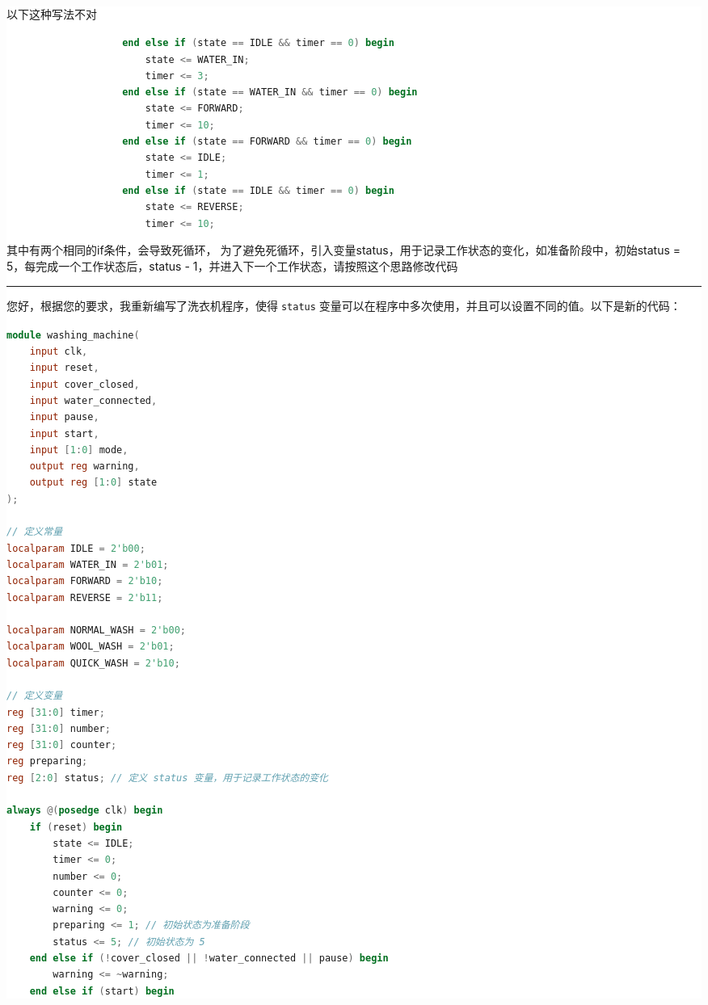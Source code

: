 以下这种写法不对

```v
                    end else if (state == IDLE && timer == 0) begin
                        state <= WATER_IN;
                        timer <= 3;
                    end else if (state == WATER_IN && timer == 0) begin
                        state <= FORWARD;
                        timer <= 10;
                    end else if (state == FORWARD && timer == 0) begin
                        state <= IDLE;
                        timer <= 1;
                    end else if (state == IDLE && timer == 0) begin
                        state <= REVERSE;
                        timer <= 10;
```

其中有两个相同的if条件，会导致死循环，
为了避免死循环，引入变量status，用于记录工作状态的变化，如准备阶段中，初始status = 5，每完成一个工作状态后，status - 1，并进入下一个工作状态，请按照这个思路修改代码

---

您好，根据您的要求，我重新编写了洗衣机程序，使得 `status` 变量可以在程序中多次使用，并且可以设置不同的值。以下是新的代码：

```verilog
module washing_machine(
    input clk,
    input reset,
    input cover_closed,
    input water_connected,
    input pause,
    input start,
    input [1:0] mode,
    output reg warning,
    output reg [1:0] state
);

// 定义常量
localparam IDLE = 2'b00;
localparam WATER_IN = 2'b01;
localparam FORWARD = 2'b10;
localparam REVERSE = 2'b11;

localparam NORMAL_WASH = 2'b00;
localparam WOOL_WASH = 2'b01;
localparam QUICK_WASH = 2'b10;

// 定义变量
reg [31:0] timer;
reg [31:0] number;
reg [31:0] counter;
reg preparing;
reg [2:0] status; // 定义 status 变量，用于记录工作状态的变化

always @(posedge clk) begin
    if (reset) begin
        state <= IDLE;
        timer <= 0;
        number <= 0;
        counter <= 0;
        warning <= 0;
        preparing <= 1; // 初始状态为准备阶段
        status <= 5; // 初始状态为 5
    end else if (!cover_closed || !water_connected || pause) begin
        warning <= ~warning;
    end else if (start) begin
```